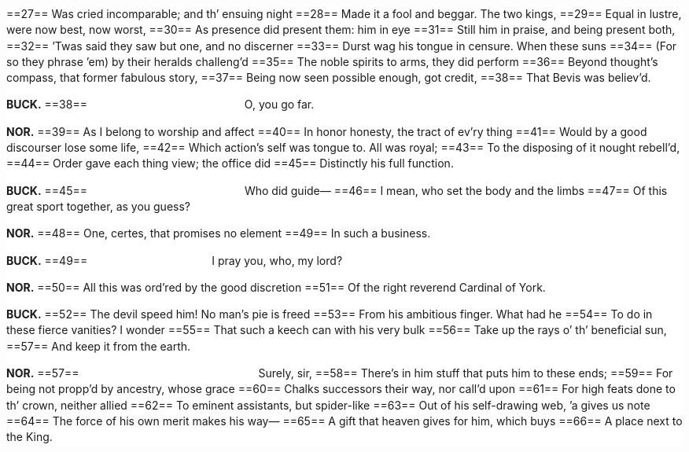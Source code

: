 ==27== Was cried incomparable; and th’ ensuing night
==28== Made it a fool and beggar. The two kings,
==29== Equal in lustre, were now best, now worst,
==30== As presence did present them: him in eye
==31== Still him in praise, and being present both,
==32== ’Twas said they saw but one, and no discerner
==33== Durst wag his tongue in censure. When these suns
==34== (For so they phrase ’em) by their heralds challeng’d
==35== The noble spirits to arms, they did perform
==36== Beyond thought’s compass, that former fabulous story,
==37== Being now seen possible enough, got credit,
==38== That Bevis was believ’d.

**BUCK.**
==38==               O, you go far.

**NOR.**
==39== As I belong to worship and affect
==40== In honor honesty, the tract of ev’ry thing
==41== Would by a good discourser lose some life,
==42== Which action’s self was tongue to. All was royal;
==43== To the disposing of it nought rebell’d,
==44== Order gave each thing view; the office did
==45== Distinctly his full function.

**BUCK.**
==45==               Who did guide⁠—
==46== I mean, who set the body and the limbs
==47== Of this great sport together, as you guess?

**NOR.**
==48== One, certes, that promises no element
==49== In such a business.

**BUCK.**
==49==            I pray you, who, my lord?

**NOR.**
==50== All this was ord’red by the good discretion
==51== Of the right reverend Cardinal of York.

**BUCK.**
==52== The devil speed him! No man’s pie is freed
==53== From his ambitious finger. What had he
==54== To do in these fierce vanities? I wonder
==55== That such a keech can with his very bulk
==56== Take up the rays o’ th’ beneficial sun,
==57== And keep it from the earth.

**NOR.**
==57==                 Surely, sir,
==58== There’s in him stuff that puts him to these ends;
==59== For being not propp’d by ancestry, whose grace
==60== Chalks successors their way, nor call’d upon
==61== For high feats done to th’ crown, neither allied
==62== To eminent assistants, but spider-like
==63== Out of his self-drawing web, ’a gives us note
==64== The force of his own merit makes his way⁠—
==65== A gift that heaven gives for him, which buys
==66== A place next to the King.
